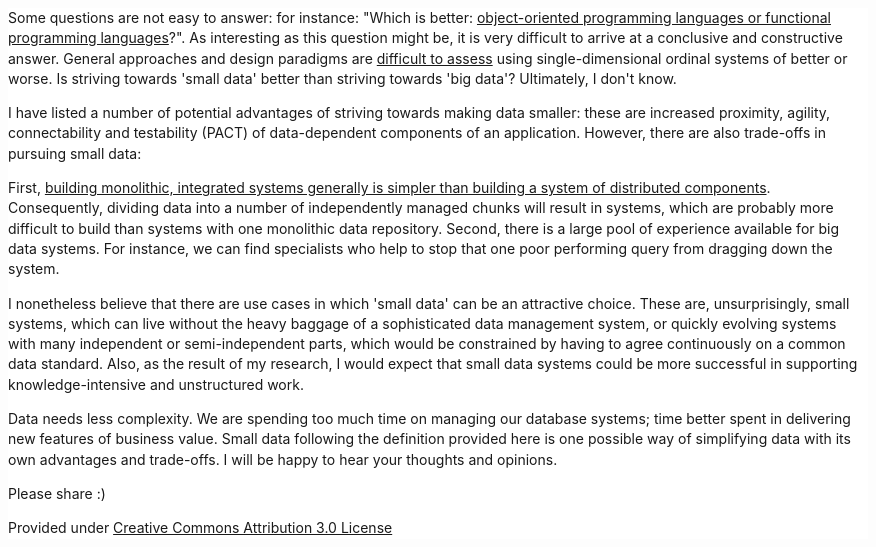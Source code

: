 Some questions are not easy to answer: for instance: "Which is better: [object-oriented programming languages or functional programming languages](http://www.johndcook.com/blog/2010/11/03/object-oriented-vs-functional-programming/ 'Object oriented vs. functional programming')?". As interesting as this question might be, it is very difficult to arrive at a conclusive and constructive answer. General approaches and design paradigms are [difficult to assess](http://www.citeulike.org/user/mxro/article/2373739 'A quantitative approach for evaluating the quality of design patterns') using single-dimensional ordinal systems of better or worse. Is striving towards 'small data' better than striving towards 'big data'? Ultimately, I don't know.

I have listed a number of potential advantages of striving towards making data smaller: these are increased proximity, agility, connectability and testability (PACT) of data-dependent components of an application. However, there are also trade-offs in pursuing small data:

First, [building monolithic, integrated systems generally is simpler than building a system of distributed components](http://www.citeulike.org/user/mxro/article/9403887 'Distributed Systems: Concepts and Design'). Consequently, dividing data into a number of independently managed chunks will result in systems, which are probably more difficult to build than systems with one monolithic data repository. Second, there is a large pool of experience available for big data systems. For instance, we can find specialists who help to stop that one poor performing query from dragging down the system.

I nonetheless believe that there are use cases in which 'small data' can be an attractive choice. These are, unsurprisingly, small systems, which can live without the heavy baggage of a sophisticated data management system, or quickly evolving systems with many independent or semi-independent parts, which would be constrained by having to agree continuously on a common data standard. Also, as the result of my research, I would expect that small data systems could be more successful in supporting knowledge-intensive and unstructured work.

Data needs less complexity. We are spending too much time on managing our database systems; time better spent in delivering new features of business value. Small data following the definition provided here is one possible way of simplifying data with its own advantages and trade-offs. I will be happy to hear your thoughts and opinions.

Please share :)

Provided under [Creative Commons Attribution 3.0 License](http://creativecommons.org/licenses/by/3.0/ 'CC Attribution 3.0 Unported (CC BY 3.0) ')